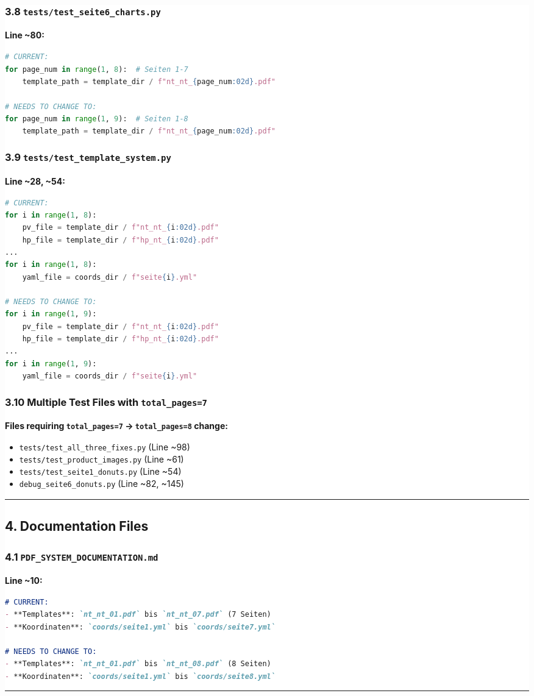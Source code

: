 ### 3.8 `tests/test_seite6_charts.py`

**Line ~80:**

```python
# CURRENT:
for page_num in range(1, 8):  # Seiten 1-7
    template_path = template_dir / f"nt_nt_{page_num:02d}.pdf"

# NEEDS TO CHANGE TO:
for page_num in range(1, 9):  # Seiten 1-8
    template_path = template_dir / f"nt_nt_{page_num:02d}.pdf"
```

### 3.9 `tests/test_template_system.py`

**Line ~28, ~54:**

```python
# CURRENT:
for i in range(1, 8):
    pv_file = template_dir / f"nt_nt_{i:02d}.pdf"
    hp_file = template_dir / f"hp_nt_{i:02d}.pdf"
...
for i in range(1, 8):
    yaml_file = coords_dir / f"seite{i}.yml"

# NEEDS TO CHANGE TO:
for i in range(1, 9):
    pv_file = template_dir / f"nt_nt_{i:02d}.pdf"
    hp_file = template_dir / f"hp_nt_{i:02d}.pdf"
...
for i in range(1, 9):
    yaml_file = coords_dir / f"seite{i}.yml"
```

### 3.10 Multiple Test Files with `total_pages=7`

**Files requiring `total_pages=7` → `total_pages=8` change:**

- `tests/test_all_three_fixes.py` (Line ~98)
- `tests/test_product_images.py` (Line ~61)
- `tests/test_seite1_donuts.py` (Line ~54)
- `debug_seite6_donuts.py` (Line ~82, ~145)

---

## 4. Documentation Files

### 4.1 `PDF_SYSTEM_DOCUMENTATION.md`

**Line ~10:**

```markdown
# CURRENT:
- **Templates**: `nt_nt_01.pdf` bis `nt_nt_07.pdf` (7 Seiten)
- **Koordinaten**: `coords/seite1.yml` bis `coords/seite7.yml`

# NEEDS TO CHANGE TO:
- **Templates**: `nt_nt_01.pdf` bis `nt_nt_08.pdf` (8 Seiten)
- **Koordinaten**: `coords/seite1.yml` bis `coords/seite8.yml`
```

---